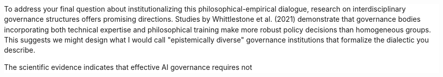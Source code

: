 To address your final question about institutionalizing this philosophical-empirical dialogue, research on interdisciplinary governance structures offers promising directions. Studies by Whittlestone et al. (2021) demonstrate that governance bodies incorporating both technical expertise and philosophical training make more robust policy decisions than homogeneous groups. This suggests we might design what I would call "epistemically diverse" governance institutions that formalize the dialectic you describe.

The scientific evidence indicates that effective AI governance requires not